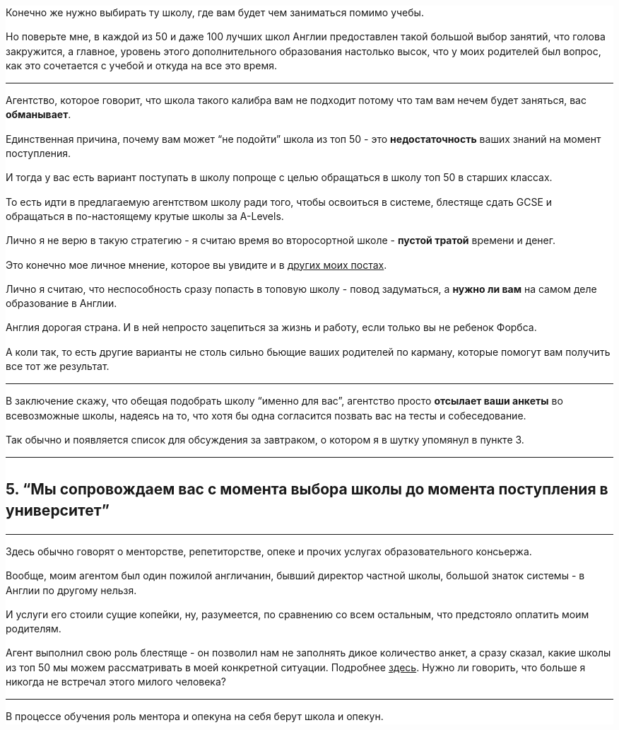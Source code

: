 Конечно же нужно выбирать ту школу, где вам будет чем заниматься помимо учебы. 

Но поверьте мне, в каждой из 50 и даже 100  лучших школ Англии предоставлен такой большой выбор занятий, что голова закружится, а главное, уровень этого дополнительного образования настолько высок, что у моих родителей был вопрос, как это сочетается с учебой и откуда на все это время. 
* * *
Агентство, которое говорит, что школа такого калибра вам не подходит потому что там вам нечем будет заняться, вас **обманывает**. 

Единственная причина, почему вам может “не подойти” школа из топ 50 - это **недостаточность** ваших знаний на момент поступления. 

И тогда у вас есть вариант поступать в школу попроще с целью обращаться в школу топ 50 в старших классах. 

То есть идти в предлагаемую агентством школу ради того, чтобы освоиться в системе, блестяще сдать GCSE и обращаться в по-настоящему крутые школы за A-Levels. 

Лично я не верю в такую стратегию - я считаю время во второсортной школе - **пустой тратой** времени и денег. 

Это конечно мое личное мнение, которое вы увидите и в [других моих постах](/о-школах/есть-ли-разница-между-английскими-школами). 

Лично я считаю, что неспособность сразу попасть в топовую школу - повод задуматься, а **нужно ли вам** на самом деле образование в Англии. 

Англия дорогая страна. И в ней непросто зацепиться за жизнь и работу, если только вы не ребенок Форбса. 

А коли так, то есть другие варианты не столь сильно бьющие ваших родителей по карману, которые помогут вам получить все тот же результат. 
* * *
В заключение скажу, что обещая подобрать школу “именно для вас”, агентство просто **отсылает ваши анкеты** во всевозможные школы, надеясь на то, что хотя бы одна согласится позвать вас на тесты и собеседование. 

Так обычно и появляется список для обсуждения за завтраком, о котором я в шутку упомянул в пункте 3. 
* * *
## 5. “Мы сопровождаем вас с момента выбора школы до момента поступления в университет”
* * *
Здесь обычно говорят о менторстве, репетиторстве, опеке и прочих услугах образовательного консьержа. 

Вообще, моим агентом был один пожилой англичанин, бывший директор частной школы, большой знаток системы - в Англии по другому нельзя. 

И услуги его стоили сущие копейки, ну, разумеется, по сравнению со всем остальным, что предстояло оплатить моим родителям. 

Агент выполнил свою роль блестяще - он позволил нам не заполнять дикое количество анкет, а сразу сказал, какие школы из топ 50 мы можем рассматривать в моей конкретной ситуации. Подробнее [здесь](/о-себе). Нужно ли говорить, что больше я никогда не встречал этого милого человека? 
* * *
В процессе обучения роль ментора и опекуна на себя берут школа и опекун. 
